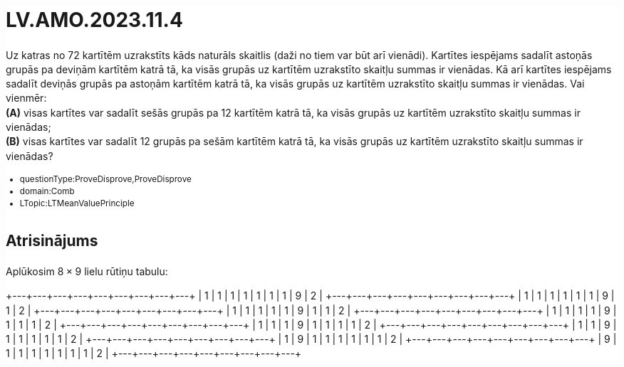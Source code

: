 
# <lo-sample/> LV.AMO.2023.11.4

Uz katras no $72$ kartītēm uzrakstīts kāds naturāls skaitlis 
(daži no tiem var būt arī vienādi). Kartītes
iespējams sadalīt astoņās grupās pa deviņām kartītēm katrā tā, 
ka visās grupās uz kartītēm uzrakstīto
skaitļu summas ir vienādas. Kā arī kartītes iespējams sadalīt 
deviņās grupās pa astoņām kartītēm katrā
tā, ka visās grupās uz kartītēm uzrakstīto skaitļu summas ir vienādas.
Vai vienmēr:  
**(A)** visas kartītes var sadalīt sešās grupās pa $12$ kartītēm katrā tā, 
ka visās grupās uz kartītēm uzrakstīto skaitļu summas ir vienādas;  
**(B)** visas kartītes var sadalīt $12$ grupās pa sešām kartītēm katrā tā, 
ka visās grupās uz kartītēm uzrakstīto skaitļu summas ir vienādas?


<small>

* questionType:ProveDisprove,ProveDisprove
* domain:Comb
* LTopic:LTMeanValuePrinciple

</small>

## Atrisinājums 

Aplūkosim $8 \times 9$ lielu rūtiņu tabulu:

+---+---+---+---+---+---+---+---+---+
| 1 | 1 | 1 | 1 | 1 | 1 | 1 | 9 | 2 |
+---+---+---+---+---+---+---+---+---+
| 1 | 1 | 1 | 1 | 1 | 1 | 9 | 1 | 2 |
+---+---+---+---+---+---+---+---+---+
| 1 | 1 | 1 | 1 | 1 | 9 | 1 | 1 | 2 |
+---+---+---+---+---+---+---+---+---+
| 1 | 1 | 1 | 1 | 9 | 1 | 1 | 1 | 2 |
+---+---+---+---+---+---+---+---+---+
| 1 | 1 | 1 | 9 | 1 | 1 | 1 | 1 | 2 |
+---+---+---+---+---+---+---+---+---+
| 1 | 1 | 9 | 1 | 1 | 1 | 1 | 1 | 2 |
+---+---+---+---+---+---+---+---+---+
| 1 | 9 | 1 | 1 | 1 | 1 | 1 | 1 | 2 |
+---+---+---+---+---+---+---+---+---+
| 9 | 1 | 1 | 1 | 1 | 1 | 1 | 1 | 2 |
+---+---+---+---+---+---+---+---+---+
